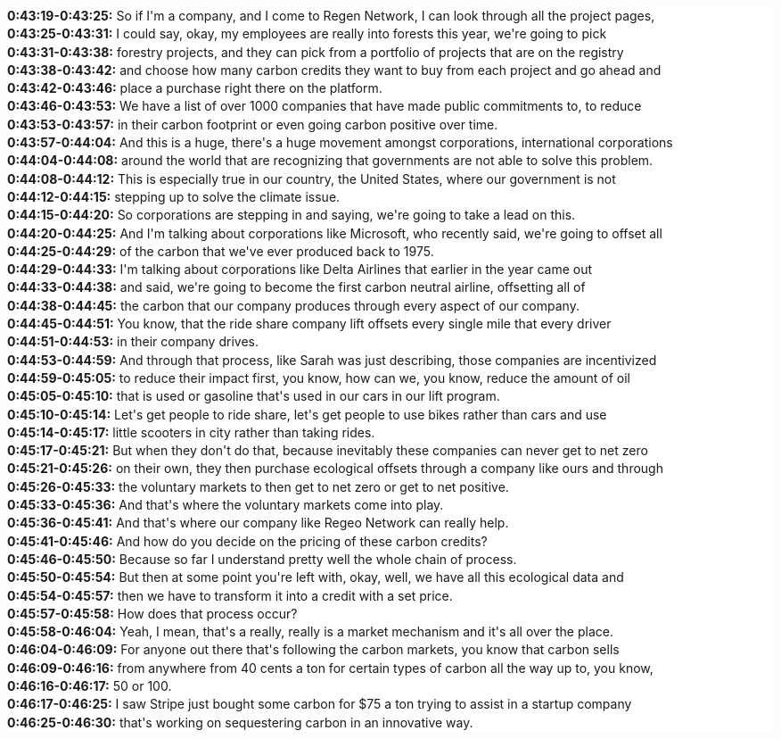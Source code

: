 **0:43:19-0:43:25:**  So if I'm a company, and I come to Regen Network, I can look through all the project pages,  
**0:43:25-0:43:31:**  I could say, okay, my employees are really into forests this year, we're going to pick  
**0:43:31-0:43:38:**  forestry projects, and they can pick from a portfolio of projects that are on the registry  
**0:43:38-0:43:42:**  and choose how many carbon credits they want to buy from each project and go ahead and  
**0:43:42-0:43:46:**  place a purchase right there on the platform.  
**0:43:46-0:43:53:**  We have a list of over 1000 companies that have made public commitments to, to reduce  
**0:43:53-0:43:57:**  in their carbon footprint or even going carbon positive over time.  
**0:43:57-0:44:04:**  And this is a huge, there's a huge movement amongst corporations, international corporations  
**0:44:04-0:44:08:**  around the world that are recognizing that governments are not able to solve this problem.  
**0:44:08-0:44:12:**  This is especially true in our country, the United States, where our government is not  
**0:44:12-0:44:15:**  stepping up to solve the climate issue.  
**0:44:15-0:44:20:**  So corporations are stepping in and saying, we're going to take a lead on this.  
**0:44:20-0:44:25:**  And I'm talking about corporations like Microsoft, who recently said, we're going to offset all  
**0:44:25-0:44:29:**  of the carbon that we've ever produced back to 1975.  
**0:44:29-0:44:33:**  I'm talking about corporations like Delta Airlines that earlier in the year came out  
**0:44:33-0:44:38:**  and said, we're going to become the first carbon neutral airline, offsetting all of  
**0:44:38-0:44:45:**  the carbon that our company produces through every aspect of our company.  
**0:44:45-0:44:51:**  You know, that the ride share company lift offsets every single mile that every driver  
**0:44:51-0:44:53:**  in their company drives.  
**0:44:53-0:44:59:**  And through that process, like Sarah was just describing, those companies are incentivized  
**0:44:59-0:45:05:**  to reduce their impact first, you know, how can we, you know, reduce the amount of oil  
**0:45:05-0:45:10:**  that is used or gasoline that's used in our cars in our lift program.  
**0:45:10-0:45:14:**  Let's get people to ride share, let's get people to use bikes rather than cars and use  
**0:45:14-0:45:17:**  little scooters in city rather than taking rides.  
**0:45:17-0:45:21:**  But when they don't do that, because inevitably these companies can never get to net zero  
**0:45:21-0:45:26:**  on their own, they then purchase ecological offsets through a company like ours and through  
**0:45:26-0:45:33:**  the voluntary markets to then get to net zero or get to net positive.  
**0:45:33-0:45:36:**  And that's where the voluntary markets come into play.  
**0:45:36-0:45:41:**  And that's where our company like Regeo Network can really help.  
**0:45:41-0:45:46:**  And how do you decide on the pricing of these carbon credits?  
**0:45:46-0:45:50:**  Because so far I understand pretty well the whole chain of process.  
**0:45:50-0:45:54:**  But then at some point you're left with, okay, well, we have all this ecological data and  
**0:45:54-0:45:57:**  then we have to transform it into a credit with a set price.  
**0:45:57-0:45:58:**  How does that process occur?  
**0:45:58-0:46:04:**  Yeah, I mean, that's a really, really is a market mechanism and it's all over the place.  
**0:46:04-0:46:09:**  For anyone out there that's following the carbon markets, you know that carbon sells  
**0:46:09-0:46:16:**  from anywhere from 40 cents a ton for certain types of carbon all the way up to, you know,  
**0:46:16-0:46:17:**  50 or 100.  
**0:46:17-0:46:25:**  I saw Stripe just bought some carbon for $75 a ton trying to assist in a startup company  
**0:46:25-0:46:30:**  that's working on sequestering carbon in an innovative way.  